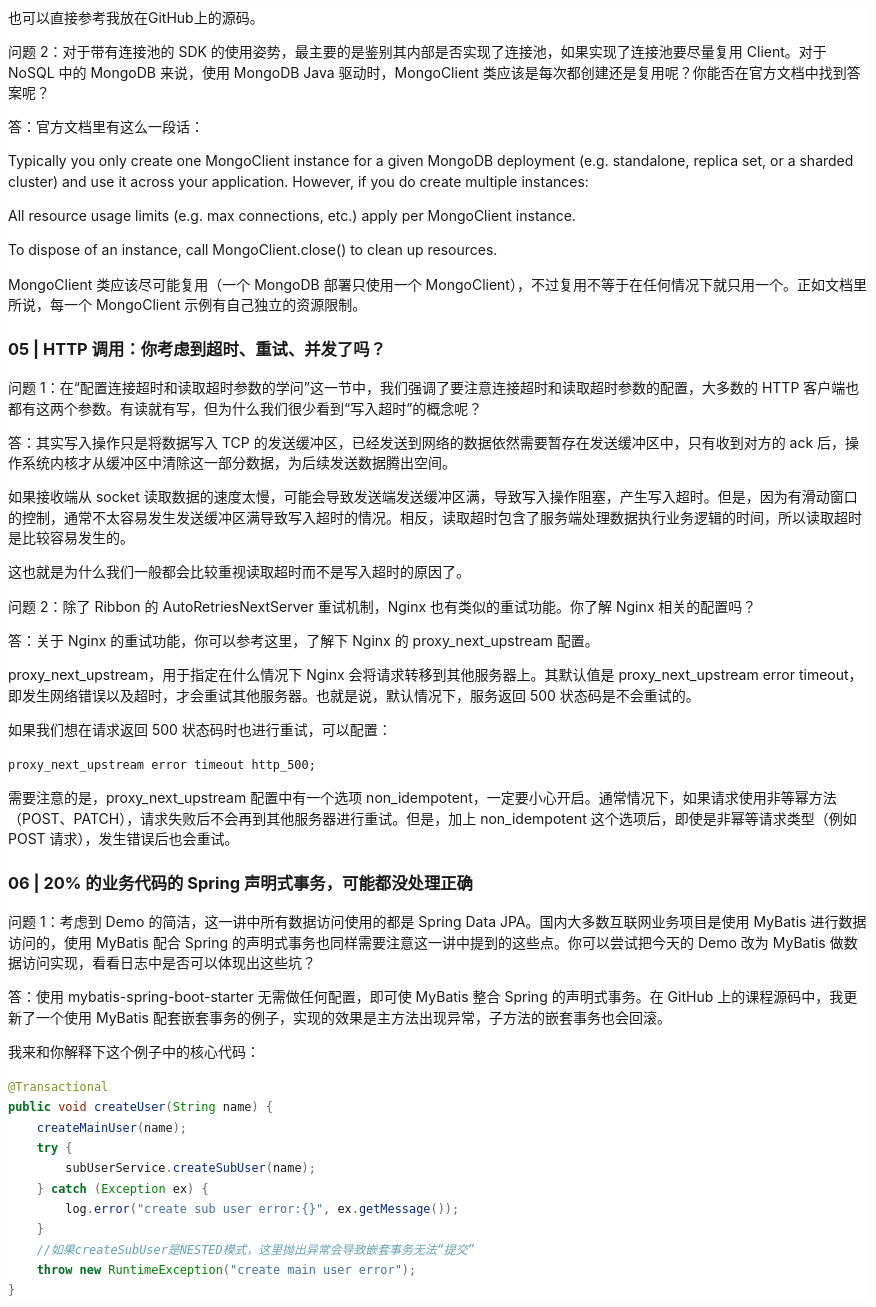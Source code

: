 也可以直接参考我放在GitHub上的源码。

问题 2：对于带有连接池的 SDK 的使用姿势，最主要的是鉴别其内部是否实现了连接池，如果实现了连接池要尽量复用 Client。对于 NoSQL 中的 MongoDB 来说，使用 MongoDB Java 驱动时，MongoClient 类应该是每次都创建还是复用呢？你能否在官方文档中找到答案呢？

答：官方文档里有这么一段话：

Typically you only create one MongoClient instance for a given MongoDB deployment (e.g. standalone, replica set, or a sharded cluster) and use it across your application. However, if you do create multiple instances:

All resource usage limits (e.g. max connections, etc.) apply per MongoClient instance.

To dispose of an instance, call MongoClient.close() to clean up resources.

MongoClient 类应该尽可能复用（一个 MongoDB 部署只使用一个 MongoClient），不过复用不等于在任何情况下就只用一个。正如文档里所说，每一个 MongoClient 示例有自己独立的资源限制。

### 05 | HTTP 调用：你考虑到超时、重试、并发了吗？

问题 1：在“配置连接超时和读取超时参数的学问”这一节中，我们强调了要注意连接超时和读取超时参数的配置，大多数的 HTTP 客户端也都有这两个参数。有读就有写，但为什么我们很少看到“写入超时”的概念呢？

答：其实写入操作只是将数据写入 TCP 的发送缓冲区，已经发送到网络的数据依然需要暂存在发送缓冲区中，只有收到对方的 ack 后，操作系统内核才从缓冲区中清除这一部分数据，为后续发送数据腾出空间。

如果接收端从 socket 读取数据的速度太慢，可能会导致发送端发送缓冲区满，导致写入操作阻塞，产生写入超时。但是，因为有滑动窗口的控制，通常不太容易发生发送缓冲区满导致写入超时的情况。相反，读取超时包含了服务端处理数据执行业务逻辑的时间，所以读取超时是比较容易发生的。

这也就是为什么我们一般都会比较重视读取超时而不是写入超时的原因了。

问题 2：除了 Ribbon 的 AutoRetriesNextServer 重试机制，Nginx 也有类似的重试功能。你了解 Nginx 相关的配置吗？

答：关于 Nginx 的重试功能，你可以参考这里，了解下 Nginx 的 proxy_next_upstream 配置。

proxy_next_upstream，用于指定在什么情况下 Nginx 会将请求转移到其他服务器上。其默认值是 proxy_next_upstream error timeout，即发生网络错误以及超时，才会重试其他服务器。也就是说，默认情况下，服务返回 500 状态码是不会重试的。

如果我们想在请求返回 500 状态码时也进行重试，可以配置：

```plaintext
proxy_next_upstream error timeout http_500;
```

需要注意的是，proxy_next_upstream 配置中有一个选项 non_idempotent，一定要小心开启。通常情况下，如果请求使用非等幂方法（POST、PATCH），请求失败后不会再到其他服务器进行重试。但是，加上 non_idempotent 这个选项后，即使是非幂等请求类型（例如 POST 请求），发生错误后也会重试。

### 06 | 20% 的业务代码的 Spring 声明式事务，可能都没处理正确

问题 1：考虑到 Demo 的简洁，这一讲中所有数据访问使用的都是 Spring Data JPA。国内大多数互联网业务项目是使用 MyBatis 进行数据访问的，使用 MyBatis 配合 Spring 的声明式事务也同样需要注意这一讲中提到的这些点。你可以尝试把今天的 Demo 改为 MyBatis 做数据访问实现，看看日志中是否可以体现出这些坑？

答：使用 mybatis-spring-boot-starter 无需做任何配置，即可使 MyBatis 整合 Spring 的声明式事务。在 GitHub 上的课程源码中，我更新了一个使用 MyBatis 配套嵌套事务的例子，实现的效果是主方法出现异常，子方法的嵌套事务也会回滚。

我来和你解释下这个例子中的核心代码：

```java
@Transactional
public void createUser(String name) {
    createMainUser(name);
    try {
        subUserService.createSubUser(name);
    } catch (Exception ex) {
        log.error("create sub user error:{}", ex.getMessage());
    }
    //如果createSubUser是NESTED模式，这里抛出异常会导致嵌套事务无法“提交”
    throw new RuntimeException("create main user error");
}
```
